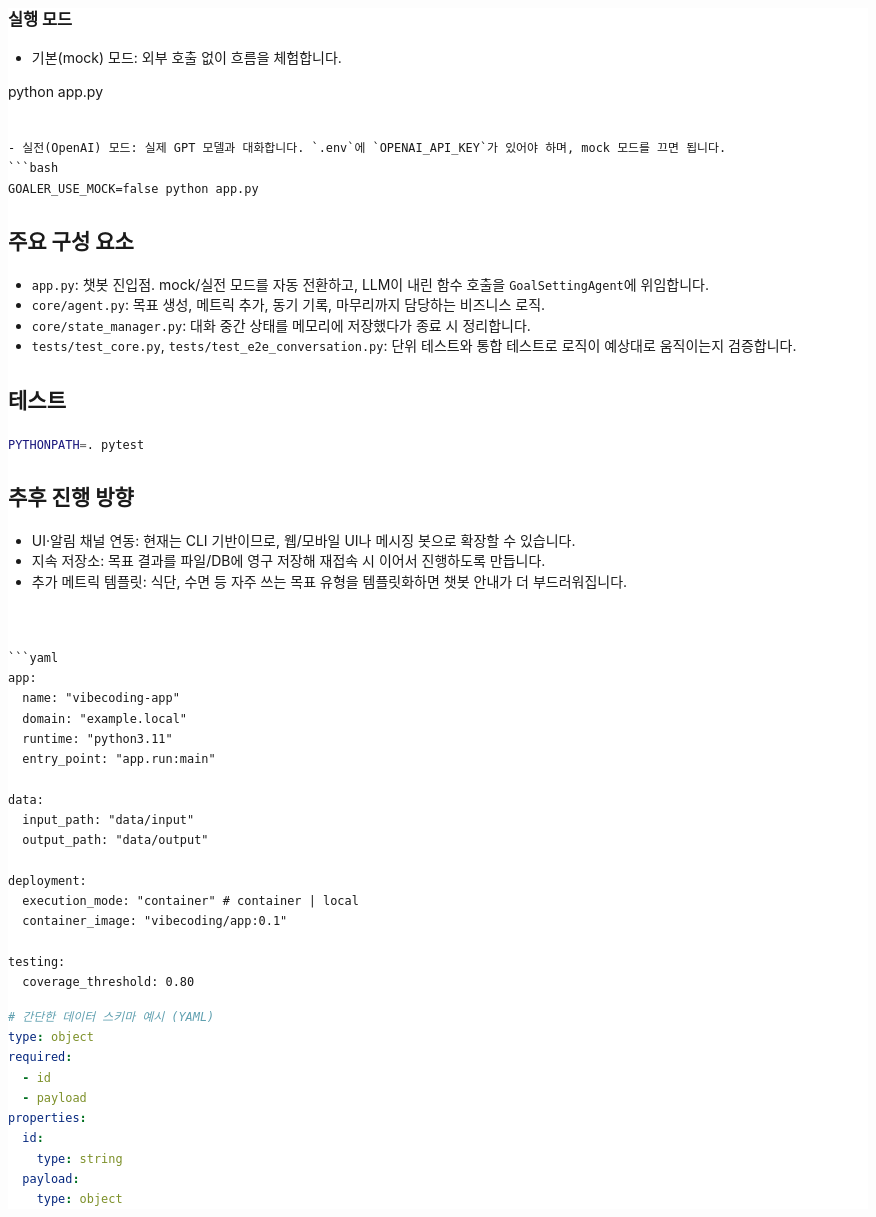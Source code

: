 ### 실행 모드
- 기본(mock) 모드: 외부 호출 없이 흐름을 체험합니다.
  ```bash
python app.py
  ```

- 실전(OpenAI) 모드: 실제 GPT 모델과 대화합니다. `.env`에 `OPENAI_API_KEY`가 있어야 하며, mock 모드를 끄면 됩니다.
  ```bash
GOALER_USE_MOCK=false python app.py
  ```

## 주요 구성 요소
- `app.py`: 챗봇 진입점. mock/실전 모드를 자동 전환하고, LLM이 내린 함수 호출을 `GoalSettingAgent`에 위임합니다.
- `core/agent.py`: 목표 생성, 메트릭 추가, 동기 기록, 마무리까지 담당하는 비즈니스 로직.
- `core/state_manager.py`: 대화 중간 상태를 메모리에 저장했다가 종료 시 정리합니다.
- `tests/test_core.py`, `tests/test_e2e_conversation.py`: 단위 테스트와 통합 테스트로 로직이 예상대로 움직이는지 검증합니다.

## 테스트
```bash
PYTHONPATH=. pytest
```

## 추후 진행 방향
- UI·알림 채널 연동: 현재는 CLI 기반이므로, 웹/모바일 UI나 메시징 봇으로 확장할 수 있습니다.
- 지속 저장소: 목표 결과를 파일/DB에 영구 저장해 재접속 시 이어서 진행하도록 만듭니다.
- 추가 메트릭 템플릿: 식단, 수면 등 자주 쓰는 목표 유형을 템플릿화하면 챗봇 안내가 더 부드러워집니다.
```


```yaml
app:
  name: "vibecoding-app"
  domain: "example.local"
  runtime: "python3.11"
  entry_point: "app.run:main"

data:
  input_path: "data/input"
  output_path: "data/output"

deployment:
  execution_mode: "container" # container | local
  container_image: "vibecoding/app:0.1"

testing:
  coverage_threshold: 0.80
```


```yaml
# 간단한 데이터 스키마 예시 (YAML)
type: object
required:
  - id
  - payload
properties:
  id:
    type: string
  payload:
    type: object
```
